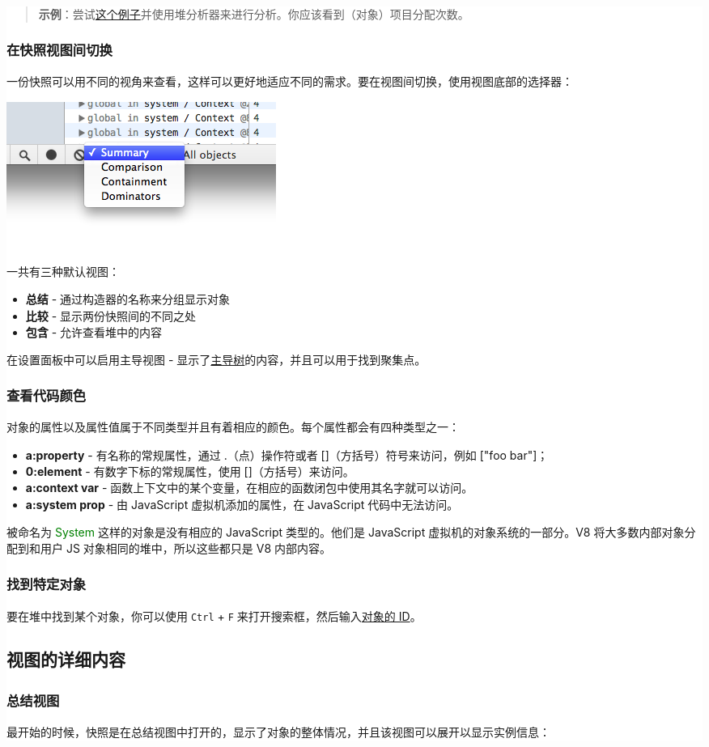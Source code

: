 >**示例**：尝试[这个例子](https://developer.chrome.com/devtools/docs/demos/memory/example3.html)并使用堆分析器来进行分析。你应该看到（对象）项目分配次数。

### 在快照视图间切换

一份快照可以用不同的视角来查看，这样可以更好地适应不同的需求。要在视图间切换，使用视图底部的选择器：

![image](./images/image_17.png)

一共有三种默认视图：

- **总结** - 通过构造器的名称来分组显示对象
- **比较** - 显示两份快照间的不同之处
- **包含** - 允许查看堆中的内容

在设置面板中可以启用主导视图 - 显示了[主导树](https://developer.chrome.com/devtools/docs/memory-analysis-101.html#dominators)的内容，并且可以用于找到聚集点。

### 查看代码颜色

对象的属性以及属性值属于不同类型并且有着相应的颜色。每个属性都会有四种类型之一：

- **a:property** - 有名称的常规属性，通过 .（点）操作符或者 []（方括号）符号来访问，例如 ["foo bar"]；
- **0:element** - 有数字下标的常规属性，使用 []（方括号）来访问。
- **a:context var** - 函数上下文中的某个变量，在相应的函数闭包中使用其名字就可以访问。
- **a:system prop** - 由 JavaScript 虚拟机添加的属性，在 JavaScript 代码中无法访问。

被命名为 <span style="color:green">System</span> 这样的对象是没有相应的 JavaScript 类型的。他们是 JavaScript 虚拟机的对象系统的一部分。V8 将大多数内部对象分配到和用户 JS 对象相同的堆中，所以这些都只是 V8 内部内容。

### 找到特定对象

要在堆中找到某个对象，你可以使用 `Ctrl` + `F` 来打开搜索框，然后输入[对象的 ID](https://developer.chrome.com/devtools/docs/javascript-memory-profiling#memory-profiling-faq)。

## 视图的详细内容

### 总结视图

最开始的时候，快照是在总结视图中打开的，显示了对象的整体情况，并且该视图可以展开以显示实例信息：
